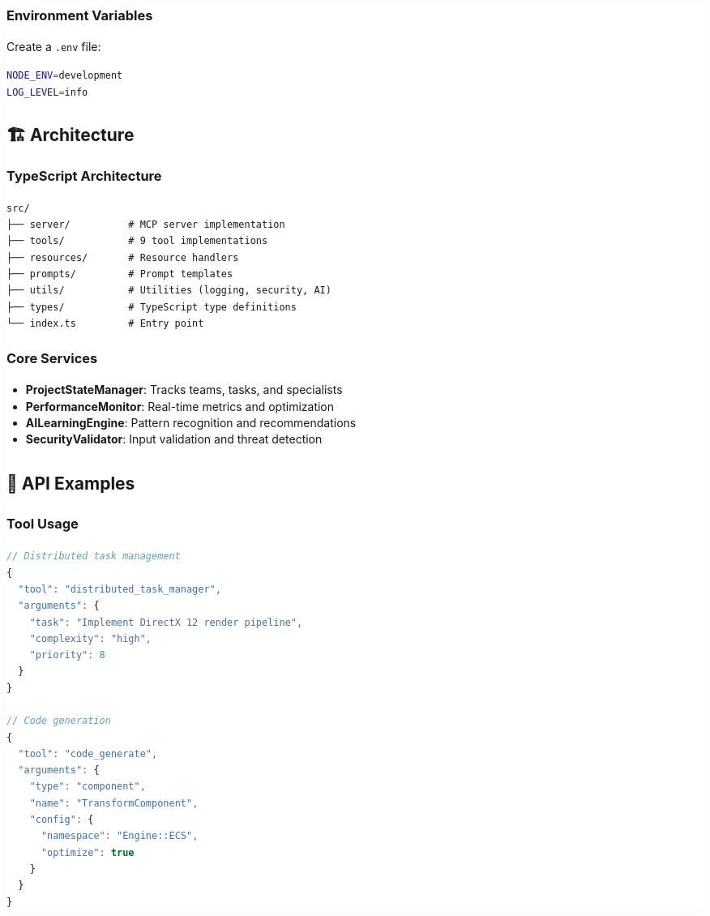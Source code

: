 ### Environment Variables

Create a `.env` file:

```bash
NODE_ENV=development
LOG_LEVEL=info
```

## 🏗️ Architecture

### TypeScript Architecture
```
src/
├── server/          # MCP server implementation
├── tools/           # 9 tool implementations
├── resources/       # Resource handlers
├── prompts/         # Prompt templates
├── utils/           # Utilities (logging, security, AI)
├── types/           # TypeScript type definitions
└── index.ts         # Entry point
```

### Core Services
- **ProjectStateManager**: Tracks teams, tasks, and specialists
- **PerformanceMonitor**: Real-time metrics and optimization
- **AILearningEngine**: Pattern recognition and recommendations
- **SecurityValidator**: Input validation and threat detection

## 🔧 API Examples

### Tool Usage

```typescript
// Distributed task management
{
  "tool": "distributed_task_manager",
  "arguments": {
    "task": "Implement DirectX 12 render pipeline",
    "complexity": "high",
    "priority": 8
  }
}

// Code generation
{
  "tool": "code_generate",
  "arguments": {
    "type": "component",
    "name": "TransformComponent",
    "config": {
      "namespace": "Engine::ECS",
      "optimize": true
    }
  }
}
```
